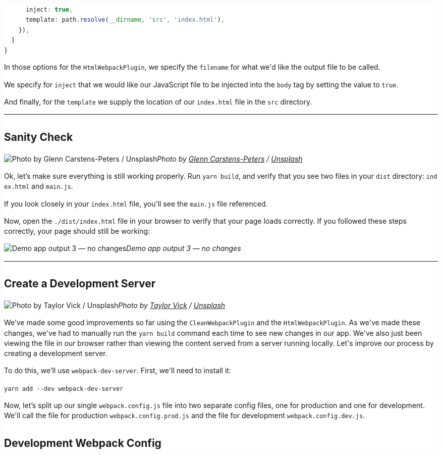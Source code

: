 ```js
      inject: true,
      template: path.resolve(__dirname, 'src', 'index.html'),
    }),
  ]
}
```

In those options for the `HtmlWebpackPlugin`, we specify the `filename` for what we'd like the output file to be called.

We specify for `inject` that we would like our JavaScript file to be injected into the `body` tag by setting the value to `true`.

And finally, for the `template` we supply the location of our `index.html` file in the `src` directory.

---

## Sanity Check

![Photo by [Glenn Carstens-Peters](https://unsplash.com/@glenncarstenspeters?utm_source=ghost&utm_medium=referral&utm_campaign=api-credit) / [Unsplash](https://unsplash.com/?utm_source=ghost&utm_medium=referral&utm_campaign=api-credit)](https://cdn-images-1.medium.com/max/4000/0*q0VRuOXlkHMRObJN)*Photo by [Glenn Carstens-Peters](https://unsplash.com/@glenncarstenspeters?utm_source=ghost&utm_medium=referral&utm_campaign=api-credit) / [Unsplash](https://unsplash.com/?utm_source=ghost&utm_medium=referral&utm_campaign=api-credit)*

Ok, let’s make sure everything is still working properly. Run `yarn build`, and verify that you see two files in your `dist` directory: `index.html` and `main.js`.

If you look closely in your `index.html` file, you'll see the `main.js` file referenced.

Now, open the `./dist/index.html` file in your browser to verify that your page loads correctly. If you followed these steps correctly, your page should still be working:

![Demo app output 3 — no changes](https://cdn-images-1.medium.com/max/2000/0*3oMdY9lh1VZY9RAK.png)*Demo app output 3 — no changes*

---

## Create a Development Server

![Photo by [Taylor Vick](https://unsplash.com/@tvick?utm_source=ghost&utm_medium=referral&utm_campaign=api-credit) / [Unsplash](https://unsplash.com/?utm_source=ghost&utm_medium=referral&utm_campaign=api-credit)](https://cdn-images-1.medium.com/max/4000/0*ihnsHSXFH-bLw1-x)*Photo by [Taylor Vick](https://unsplash.com/@tvick?utm_source=ghost&utm_medium=referral&utm_campaign=api-credit) / [Unsplash](https://unsplash.com/?utm_source=ghost&utm_medium=referral&utm_campaign=api-credit)*

We’ve made some good improvements so far using the `CleanWebpackPlugin` and the `HtmlWebpackPlugin`. As we've made these changes, we've had to manually run the `yarn build` command each time to see new changes in our app. We've also just been viewing the file in our browser rather than viewing the content served from a server running locally. Let's improve our process by creating a development server.

To do this, we’ll use `webpack-dev-server`. First, we'll need to install it:

```
yarn add --dev webpack-dev-server
```

Now, let’s split up our single `webpack.config.js` file into two separate config files, one for production and one for development. We'll call the file for production `webpack.config.prod.js` and the file for development `webpack.config.dev.js`.

## Development Webpack Config
